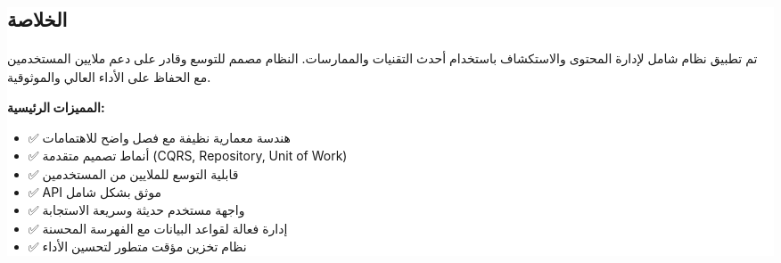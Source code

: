 ## الخلاصة

تم تطبيق نظام شامل لإدارة المحتوى والاستكشاف باستخدام أحدث التقنيات والممارسات. النظام مصمم للتوسع وقادر على دعم ملايين المستخدمين مع الحفاظ على الأداء العالي والموثوقية.

**المميزات الرئيسية:**
- ✅ هندسة معمارية نظيفة مع فصل واضح للاهتمامات
- ✅ أنماط تصميم متقدمة (CQRS, Repository, Unit of Work)
- ✅ قابلية التوسع للملايين من المستخدمين
- ✅ API موثق بشكل شامل
- ✅ واجهة مستخدم حديثة وسريعة الاستجابة
- ✅ إدارة فعالة لقواعد البيانات مع الفهرسة المحسنة
- ✅ نظام تخزين مؤقت متطور لتحسين الأداء